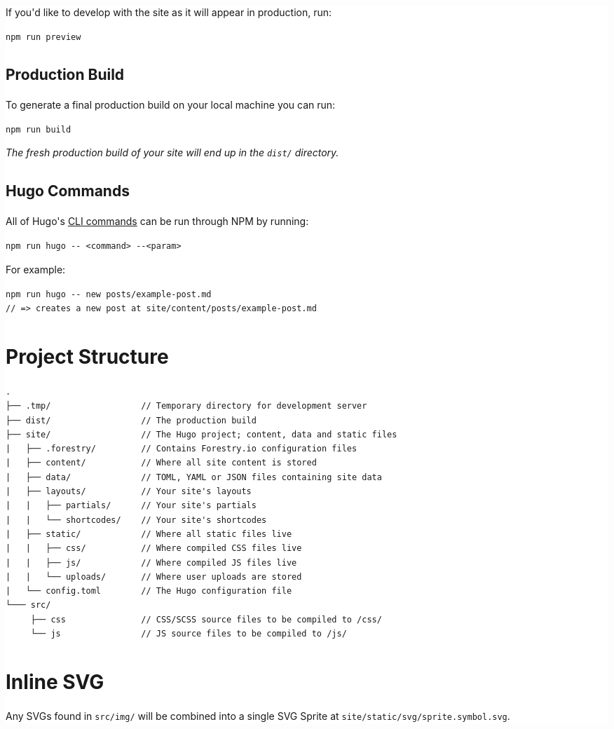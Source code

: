 If you'd like to develop with the site as it will appear in production, run:

```
npm run preview
```

## Production Build

To generate a final production build on your local machine you can run:

```
npm run build
```
*The fresh production build of your site will end up in the `dist/` directory.*

## Hugo Commands
All of Hugo's [CLI commands](https://gohugo.io/commands/) can be run through NPM by running:

```
npm run hugo -- <command> --<param>
```

For example:

```
npm run hugo -- new posts/example-post.md
// => creates a new post at site/content/posts/example-post.md
```

# Project Structure
```
.
├── .tmp/                  // Temporary directory for development server
├── dist/                  // The production build
├── site/                  // The Hugo project; content, data and static files
|   ├── .forestry/         // Contains Forestry.io configuration files
|   ├── content/           // Where all site content is stored 
|   ├── data/              // TOML, YAML or JSON files containing site data 
|   ├── layouts/           // Your site's layouts
|   |   ├── partials/      // Your site's partials
|   |   └── shortcodes/    // Your site's shortcodes
|   ├── static/            // Where all static files live
|   |   ├── css/           // Where compiled CSS files live
|   |   ├── js/            // Where compiled JS files live
|   |   └── uploads/       // Where user uploads are stored
|   └── config.toml        // The Hugo configuration file
└─── src/
     ├── css               // CSS/SCSS source files to be compiled to /css/
     └── js                // JS source files to be compiled to /js/
```

# Inline SVG
Any SVGs found in `src/img/` will be combined into a single SVG Sprite at `site/static/svg/sprite.symbol.svg`.
